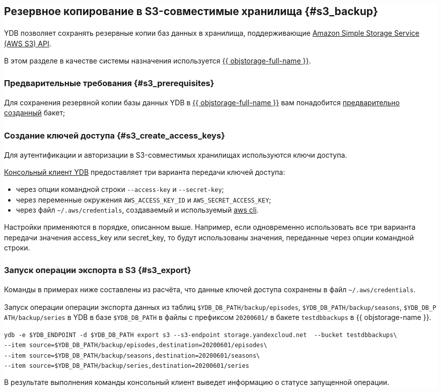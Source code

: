 ## Резервное копирование в S3-совместимые хранилища {#s3_backup}

YDB позволяет сохранять резервные копии баз данных в хранилища, поддерживающие [Amazon Simple Storage Service (AWS S3) API](https://docs.aws.amazon.com/AmazonS3/latest/dev/Introduction.html).



В этом разделе в качестве системы назначения используется [{{ objstorage-full-name }}](https://cloud.yandex.ru/services/storage).


### Предварительные требования {#s3_prerequisites}



Для сохранения резервной копии базы данных YDB в [{{ objstorage-full-name }}](https://cloud.yandex.ru/services/storage) вам понадобится [предварительно созданный](https://cloud.yandex.ru/docs/storage/concepts/bucket) бакет;


### Создание ключей доступа {#s3_create_access_keys}

Для аутентификации и авторизации в S3-совместимых хранилищах используются ключи доступа.



[Консольный клиент YDB](../quickstart/examples-ydb-cli.md) предоставляет три варианта передачи ключей доступа:


* через опции командной строки `--access-key` и `--secret-key`;
* через переменные окружения `AWS_ACCESS_KEY_ID` и `AWS_SECRET_ACCESS_KEY`;
* через файл `~/.aws/credentials`, создаваемый и используемый [aws cli](https://aws.amazon.com/ru/cli/).

Настройки применяются в порядке, описанном выше. Например, если одновременно использовать все три варианта передачи значения access_key или secret_key, то будут использованы значения, переданные через опции командной строки.


### Запуск операции экспорта в S3 {#s3_export}

Команды в примерах ниже составлены из расчёта, что данные ключей доступа сохранены в файл `~/.aws/credentials`.

Запуск операции операции экспорта данных из таблиц `$YDB_DB_PATH/backup/episodes`, `$YDB_DB_PATH/backup/seasons`, `$YDB_DB_PATH/backup/series` в YDB в базе `$YDB_DB_PATH` в файлы с префиксом `20200601/` в бакете `testdbbackups` в {{ objstorage-name }}.
```
ydb -e $YDB_ENDPOINT -d $YDB_DB_PATH export s3 --s3-endpoint storage.yandexcloud.net  --bucket testdbbackups\
--item source=$YDB_DB_PATH/backup/episodes,destination=20200601/episodes\
--item source=$YDB_DB_PATH/backup/seasons,destination=20200601/seasons\
--item source=$YDB_DB_PATH/backup/series,destination=20200601/series
```

В результате выполнения команды консольный клиент выведет информацию о статусе запущенной операции.
